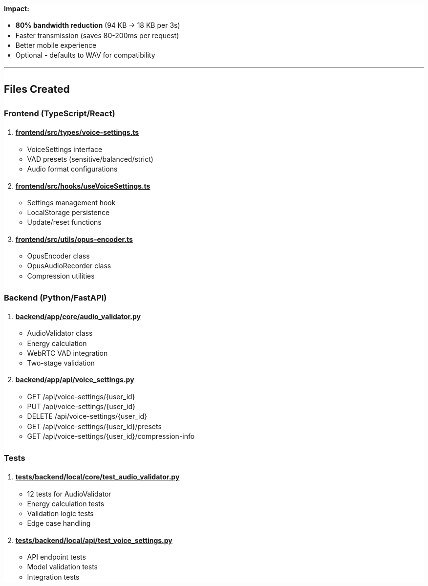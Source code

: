 **Impact:**
- **80% bandwidth reduction** (94 KB → 18 KB per 3s)
- Faster transmission (saves 80-200ms per request)
- Better mobile experience
- Optional - defaults to WAV for compatibility

---

## Files Created

### Frontend (TypeScript/React)

1. **[frontend/src/types/voice-settings.ts](frontend/src/types/voice-settings.ts)**
   - VoiceSettings interface
   - VAD presets (sensitive/balanced/strict)
   - Audio format configurations

2. **[frontend/src/hooks/useVoiceSettings.ts](frontend/src/hooks/useVoiceSettings.ts)**
   - Settings management hook
   - LocalStorage persistence
   - Update/reset functions

3. **[frontend/src/utils/opus-encoder.ts](frontend/src/utils/opus-encoder.ts)**
   - OpusEncoder class
   - OpusAudioRecorder class
   - Compression utilities

### Backend (Python/FastAPI)

1. **[backend/app/core/audio_validator.py](backend/app/core/audio_validator.py)**
   - AudioValidator class
   - Energy calculation
   - WebRTC VAD integration
   - Two-stage validation

2. **[backend/app/api/voice_settings.py](backend/app/api/voice_settings.py)**
   - GET /api/voice-settings/{user_id}
   - PUT /api/voice-settings/{user_id}
   - DELETE /api/voice-settings/{user_id}
   - GET /api/voice-settings/{user_id}/presets
   - GET /api/voice-settings/{user_id}/compression-info

### Tests

1. **[tests/backend/local/core/test_audio_validator.py](tests/backend/local/core/test_audio_validator.py)**
   - 12 tests for AudioValidator
   - Energy calculation tests
   - Validation logic tests
   - Edge case handling

2. **[tests/backend/local/api/test_voice_settings.py](tests/backend/local/api/test_voice_settings.py)**
   - API endpoint tests
   - Model validation tests
   - Integration tests
